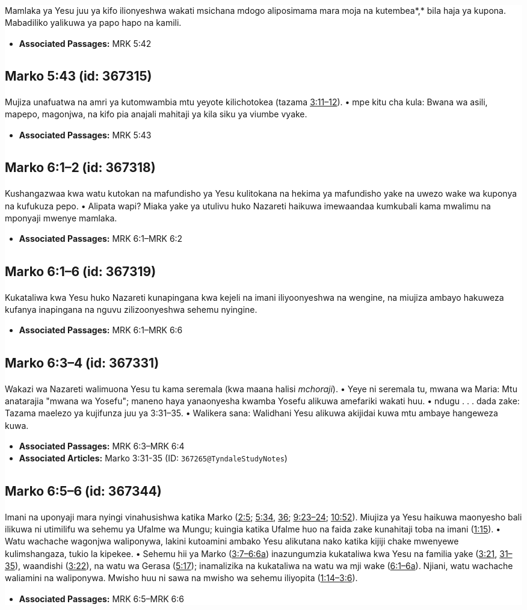 Mamlaka ya Yesu juu ya kifo ilionyeshwa wakati msichana mdogo aliposimama mara moja na kutembea*,* bila haja ya kupona. Mabadiliko yalikuwa ya papo hapo na kamili.

* **Associated Passages:** MRK 5:42

## Marko 5:43 (id: 367315)

Mujiza unafuatwa na amri ya kutomwambia mtu yeyote kilichotokea (tazama [3:11–12](https://ref.ly/Mark3:11-Mark3:12)). • mpe kitu cha kula: Bwana wa asili, mapepo, magonjwa, na kifo pia anajali mahitaji ya kila siku ya viumbe vyake.

* **Associated Passages:** MRK 5:43

## Marko 6:1–2 (id: 367318)

Kushangazwaa kwa watu kutokan na mafundisho ya Yesu kulitokana na hekima ya mafundisho yake na uwezo wake wa kuponya na kufukuza pepo. • Alipata wapi? Miaka yake ya utulivu huko Nazareti haikuwa imewaandaa kumkubali kama mwalimu na mponyaji mwenye mamlaka.

* **Associated Passages:** MRK 6:1–MRK 6:2

## Marko 6:1–6 (id: 367319)

Kukataliwa kwa Yesu huko Nazareti kunapingana kwa kejeli na imani iliyoonyeshwa na wengine, na miujiza ambayo hakuweza kufanya inapingana na nguvu zilizoonyeshwa sehemu nyingine.

* **Associated Passages:** MRK 6:1–MRK 6:6

## Marko 6:3–4 (id: 367331)

Wakazi wa Nazareti walimuona Yesu tu kama seremala (kwa maana halisi *mchoraji*). • Yeye ni seremala tu, mwana wa Maria: Mtu anatarajia "mwana wa Yosefu"; maneno haya yanaonyesha kwamba Yosefu alikuwa amefariki wakati huu. • ndugu . . . dada zake: Tazama maelezo ya kujifunza juu ya 3:31–35. • Walikera sana: Walidhani Yesu alikuwa akijidai kuwa mtu ambaye hangeweza kuwa.

* **Associated Passages:** MRK 6:3–MRK 6:4
* **Associated Articles:** Marko 3:31-35 (ID: `367265@TyndaleStudyNotes`)

## Marko 6:5–6 (id: 367344)

Imani na uponyaji mara nyingi vinahusishwa katika Marko ([2:5](https://ref.ly/Mark2:5); [5:34](https://ref.ly/Mark5:34), [36](https://ref.ly/Mark5:36); [9:23–24](https://ref.ly/Mark9:23-Mark9:24); [10:52](https://ref.ly/Mark10:52)). Miujiza ya Yesu haikuwa maonyesho bali ilikuwa ni utimilifu wa sehemu ya Ufalme wa Mungu; kuingia katika Ufalme huo na faida zake kunahitaji toba na imani ([1:15](https://ref.ly/Mark1:15)). • Watu wachache wagonjwa waliponywa, lakini kutoamini ambako Yesu alikutana nako katika kijiji chake mwenyewe kulimshangaza, tukio la kipekee. • Sehemu hii ya Marko ([3:7–6:6a](https://ref.ly/Mark3:7-Mark6:6)) inazungumzia kukataliwa kwa Yesu na familia yake ([3:21](https://ref.ly/Mark3:21), [31–35](https://ref.ly/Mark3:31-Mark3:35)), waandishi ([3:22](https://ref.ly/Mark3:22)), na watu wa Gerasa ([5:17](https://ref.ly/Mark5:17)); inamalizika na kukataliwa na watu wa mji wake ([6:1–6a](https://ref.ly/Mark6:1-Mark6:6)). Njiani, watu wachache waliamini na waliponywa. Mwisho huu ni sawa na mwisho wa sehemu iliyopita ([1:14–3:6](https://ref.ly/Mark1:14-Mark3:6)).

* **Associated Passages:** MRK 6:5–MRK 6:6

